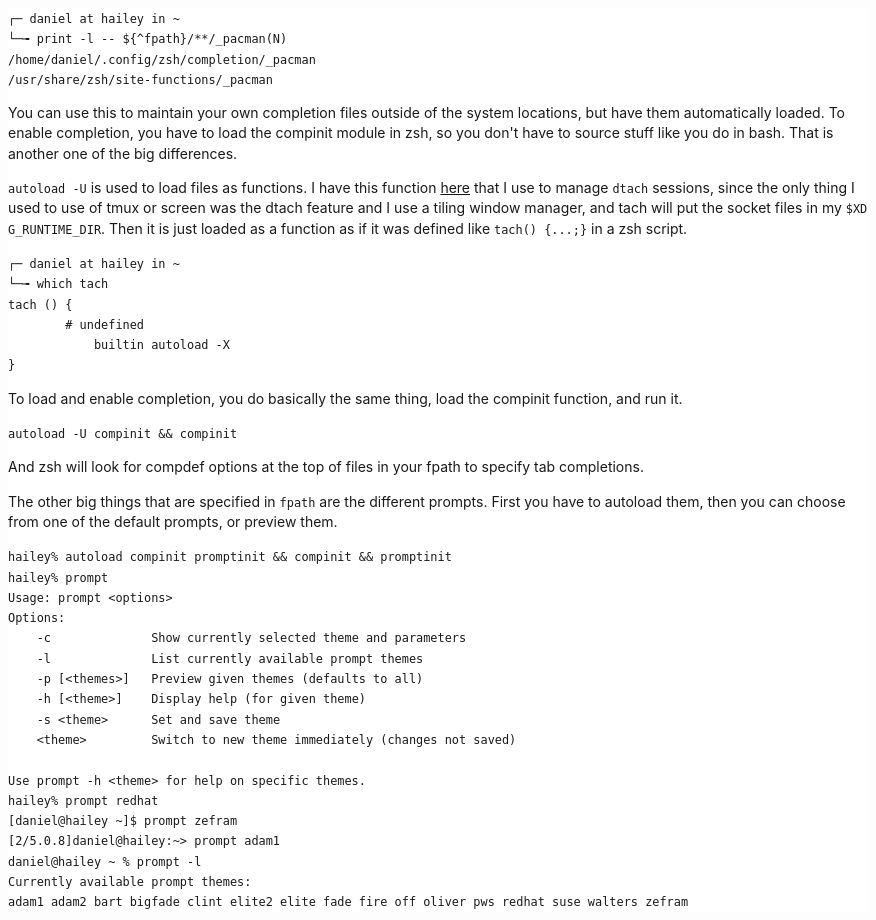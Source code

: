 ```shell
┌─ daniel at hailey in ~
└─╼ print -l -- ${^fpath}/**/_pacman(N)
/home/daniel/.config/zsh/completion/_pacman
/usr/share/zsh/site-functions/_pacman
```

You can use this to maintain your own completion files outside of the system
locations, but have them automatically loaded.  To enable completion, you have
to load the compinit module in zsh, so you don't have to source stuff like you
do in bash.  That is another one of the big differences.

`autoload -U` is used to load files as functions.  I have this function [here][2]
that I use to manage `dtach` sessions, since the only thing I used to use of
tmux or screen was the dtach feature and I use a tiling window manager, and tach
will put the socket files in my `$XDG_RUNTIME_DIR`.  Then it is just loaded as a
function as if it was defined like `tach() {...;}` in a zsh script.

```shell
┌─ daniel at hailey in ~
└─╼ which tach
tach () {
        # undefined
            builtin autoload -X
}
```

To load and enable completion, you do basically the same thing, load the
compinit function, and run it.

```shell
autoload -U compinit && compinit
```

And zsh will look for compdef options at the top of files in your fpath to
specify tab completions.

The other big things that are specified in `fpath` are the different prompts.
First you have to autoload them, then you can choose from one of the default
prompts, or preview them.

```shell
hailey% autoload compinit promptinit && compinit && promptinit
hailey% prompt
Usage: prompt <options>
Options:
    -c              Show currently selected theme and parameters
    -l              List currently available prompt themes
    -p [<themes>]   Preview given themes (defaults to all)
    -h [<theme>]    Display help (for given theme)
    -s <theme>      Set and save theme
    <theme>         Switch to new theme immediately (changes not saved)

Use prompt -h <theme> for help on specific themes.
hailey% prompt redhat
[daniel@hailey ~]$ prompt zefram
[2/5.0.8]daniel@hailey:~> prompt adam1
daniel@hailey ~ % prompt -l
Currently available prompt themes:
adam1 adam2 bart bigfade clint elite2 elite fade fire off oliver pws redhat suse walters zefram
```


[1]: https://github.com/gtmanfred/dotfiles/blob/work/zsh/themes/prompt_gtmanfred_setup
[2]: https://github.com/gtmanfred/dotfiles/blob/work/zsh/functions/tach
[3]: http://zsh.sourceforge.net/Doc/Release/User-Contributions.html#Version-Control-Information
[4]: http://zsh.sourceforge.net/Doc/Release/Completion-System.html#Standard-Styles
[5]: https://github.com/gtmanfred/dotfiles/blob/work/zsh/08zstyles.zsh
[6]: https://github.com/sorin-ionescu/prezto